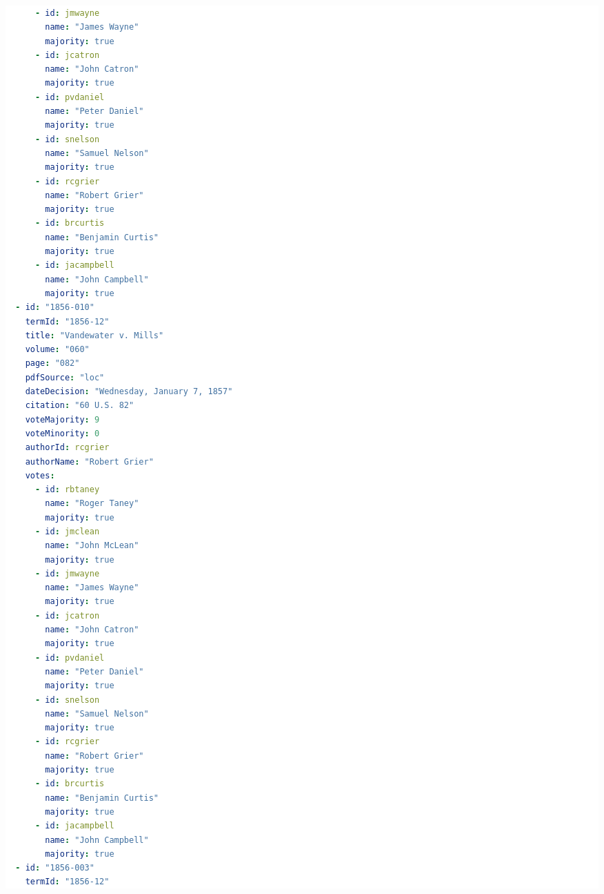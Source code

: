 ```yaml
      - id: jmwayne
        name: "James Wayne"
        majority: true
      - id: jcatron
        name: "John Catron"
        majority: true
      - id: pvdaniel
        name: "Peter Daniel"
        majority: true
      - id: snelson
        name: "Samuel Nelson"
        majority: true
      - id: rcgrier
        name: "Robert Grier"
        majority: true
      - id: brcurtis
        name: "Benjamin Curtis"
        majority: true
      - id: jacampbell
        name: "John Campbell"
        majority: true
  - id: "1856-010"
    termId: "1856-12"
    title: "Vandewater v. Mills"
    volume: "060"
    page: "082"
    pdfSource: "loc"
    dateDecision: "Wednesday, January 7, 1857"
    citation: "60 U.S. 82"
    voteMajority: 9
    voteMinority: 0
    authorId: rcgrier
    authorName: "Robert Grier"
    votes:
      - id: rbtaney
        name: "Roger Taney"
        majority: true
      - id: jmclean
        name: "John McLean"
        majority: true
      - id: jmwayne
        name: "James Wayne"
        majority: true
      - id: jcatron
        name: "John Catron"
        majority: true
      - id: pvdaniel
        name: "Peter Daniel"
        majority: true
      - id: snelson
        name: "Samuel Nelson"
        majority: true
      - id: rcgrier
        name: "Robert Grier"
        majority: true
      - id: brcurtis
        name: "Benjamin Curtis"
        majority: true
      - id: jacampbell
        name: "John Campbell"
        majority: true
  - id: "1856-003"
    termId: "1856-12"
```
